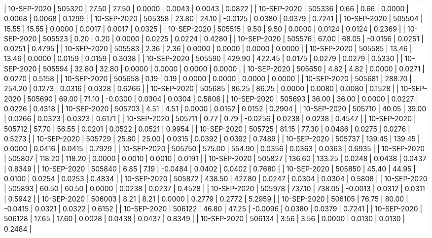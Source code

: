 | 10-SEP-2020 | 505320 | 27.50 | 27.50 | 0.0000 | 0.0043 | 0.0043 | 0.0822 |
| 10-SEP-2020 | 505336 | 0.66 | 0.66 | 0.0000 | 0.0068 | 0.0068 | 0.1299 |
| 10-SEP-2020 | 505358 | 23.80 | 24.10 | -0.0125 | 0.0380 | 0.0379 | 0.7241 |
| 10-SEP-2020 | 505504 | 15.55 | 15.55 | 0.0000 | 0.0017 | 0.0017 | 0.0325 |
| 10-SEP-2020 | 505515 | 9.50 | 9.50 | 0.0000 | 0.0124 | 0.0124 | 0.2369 |
| 10-SEP-2020 | 505523 | 0.20 | 0.20 | 0.0000 | 0.0225 | 0.0224 | 0.4280 |
| 10-SEP-2020 | 505576 | 67.00 | 68.05 | -0.0156 | 0.0251 | 0.0251 | 0.4795 |
| 10-SEP-2020 | 505583 | 2.36 | 2.36 | 0.0000 | 0.0000 | 0.0000 | 0.0000 |
| 10-SEP-2020 | 505585 | 13.46 | 13.46 | 0.0000 | 0.0159 | 0.0159 | 0.3038 |
| 10-SEP-2020 | 505590 | 429.90 | 422.45 | 0.0175 | 0.0279 | 0.0279 | 0.5330 |
| 10-SEP-2020 | 505594 | 32.80 | 32.80 | 0.0000 | 0.0000 | 0.0000 | 0.0000 |
| 10-SEP-2020 | 505650 | 4.82 | 4.82 | 0.0000 | 0.0271 | 0.0270 | 0.5158 |
| 10-SEP-2020 | 505658 | 0.19 | 0.19 | 0.0000 | 0.0000 | 0.0000 | 0.0000 |
| 10-SEP-2020 | 505681 | 288.70 | 254.20 | 0.1273 | 0.0316 | 0.0328 | 0.6266 |
| 10-SEP-2020 | 505685 | 86.25 | 86.25 | 0.0000 | 0.0080 | 0.0080 | 0.1528 |
| 10-SEP-2020 | 505690 | 69.00 | 71.10 | -0.0300 | 0.0304 | 0.0304 | 0.5808 |
| 10-SEP-2020 | 505693 | 36.00 | 36.00 | 0.0000 | 0.0227 | 0.0226 | 0.4318 |
| 10-SEP-2020 | 505703 | 4.51 | 4.51 | 0.0000 | 0.0152 | 0.0152 | 0.2904 |
| 10-SEP-2020 | 505710 | 40.05 | 39.00 | 0.0266 | 0.0323 | 0.0323 | 0.6171 |
| 10-SEP-2020 | 505711 | 0.77 | 0.79 | -0.0256 | 0.0238 | 0.0238 | 0.4547 |
| 10-SEP-2020 | 505712 | 57.70 | 56.55 | 0.0201 | 0.0522 | 0.0521 | 0.9954 |
| 10-SEP-2020 | 505725 | 81.15 | 77.30 | 0.0486 | 0.0275 | 0.0276 | 0.5273 |
| 10-SEP-2020 | 505729 | 25.80 | 25.00 | 0.0315 | 0.0392 | 0.0392 | 0.7489 |
| 10-SEP-2020 | 505737 | 139.45 | 139.45 | 0.0000 | 0.0416 | 0.0415 | 0.7929 |
| 10-SEP-2020 | 505750 | 575.00 | 554.90 | 0.0356 | 0.0363 | 0.0363 | 0.6935 |
| 10-SEP-2020 | 505807 | 118.20 | 118.20 | 0.0000 | 0.0010 | 0.0010 | 0.0191 |
| 10-SEP-2020 | 505827 | 136.60 | 133.25 | 0.0248 | 0.0438 | 0.0437 | 0.8349 |
| 10-SEP-2020 | 505840 | 6.85 | 7.19 | -0.0484 | 0.0402 | 0.0402 | 0.7680 |
| 10-SEP-2020 | 505850 | 45.40 | 44.95 | 0.0100 | 0.0254 | 0.0253 | 0.4834 |
| 10-SEP-2020 | 505872 | 438.50 | 427.80 | 0.0247 | 0.0304 | 0.0304 | 0.5808 |
| 10-SEP-2020 | 505893 | 60.50 | 60.50 | 0.0000 | 0.0238 | 0.0237 | 0.4528 |
| 10-SEP-2020 | 505978 | 737.10 | 738.05 | -0.0013 | 0.0312 | 0.0311 | 0.5942 |
| 10-SEP-2020 | 506003 | 8.21 | 8.21 | 0.0000 | 0.2779 | 0.2772 | 5.2959 |
| 10-SEP-2020 | 506105 | 76.75 | 80.00 | -0.0415 | 0.0321 | 0.0322 | 0.6152 |
| 10-SEP-2020 | 506122 | 46.80 | 47.25 | -0.0096 | 0.0380 | 0.0379 | 0.7241 |
| 10-SEP-2020 | 506128 | 17.65 | 17.60 | 0.0028 | 0.0438 | 0.0437 | 0.8349 |
| 10-SEP-2020 | 506134 | 3.56 | 3.56 | 0.0000 | 0.0130 | 0.0130 | 0.2484 |